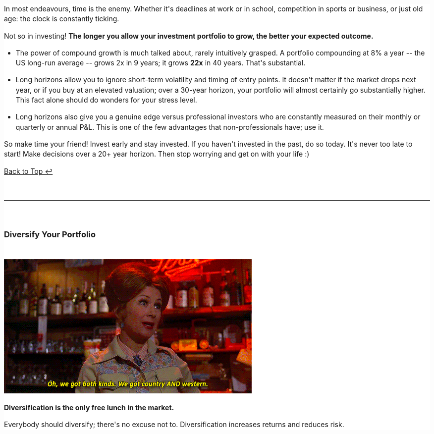 In most endeavours, time is the enemy.  Whether it's deadlines at work or in school, competition in sports or business, or just old age: the clock is constantly ticking.

Not so in investing!  **The longer you allow your investment portfolio to grow, the better your expected outcome.** 

* The power of compound growth is much talked about, rarely intuitively grasped.  A portfolio compounding at 8% a year -- the US long-run average -- grows 2x in 9 years; it grows **22x** in 40 years.  That's substantial.

* Long horizons allow you to ignore short-term volatility and timing of entry points.  It doesn't matter if the market drops next year, or if you buy at an elevated valuation; over a 30-year horizon, your portfolio will almost certainly go substantially higher.  This fact alone should do wonders for your stress level.   

* Long horizons also give you a genuine edge versus professional investors who are constantly measured on their monthly or quarterly or annual P&L.  This is one of the few advantages that non-professionals have; use it.

So make time your friend!  Invest early and stay invested.  If you haven't invested in the past, do so today.  It's never too late to start!  Make decisions over a 20+ year horizon.  Then stop worrying and get on with your life :)

[Back to Top ↩](/investing-for-non-professionals#tldr)

<br/>

-----

<br/>  

### Diversify Your Portfolio

<br/>
<img src="/assets/img/diversification.png" class="image2">
<br/>

**Diversification is the only free lunch in the market.**

Everybody should diversify; there's no excuse not to.  Diversification increases returns and reduces risk.  
